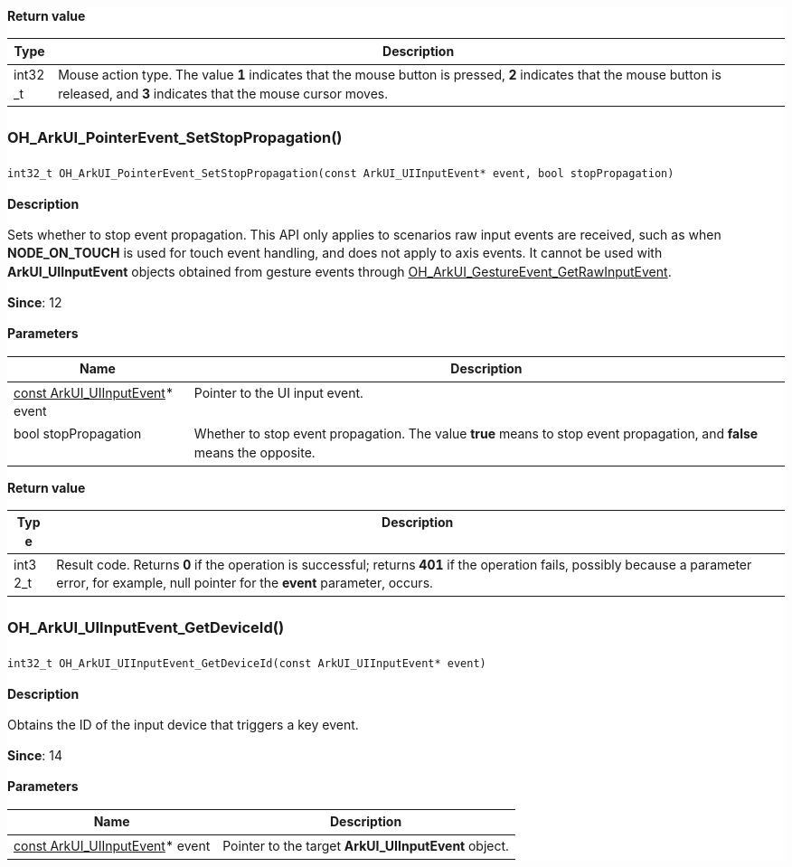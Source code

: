 **Return value**

| Type| Description|
| -- | -- |
| int32_t | Mouse action type. The value **1** indicates that the mouse button is pressed, **2** indicates that the mouse button is released, and **3** indicates that the mouse cursor moves.|

### OH_ArkUI_PointerEvent_SetStopPropagation()

```
int32_t OH_ArkUI_PointerEvent_SetStopPropagation(const ArkUI_UIInputEvent* event, bool stopPropagation)
```

**Description**


Sets whether to stop event propagation. This API only applies to scenarios raw input events are received, such as when **NODE_ON_TOUCH** is used for touch event handling, and does not apply to axis events. It cannot be used with **ArkUI_UIInputEvent** objects obtained from gesture events through [OH_ArkUI_GestureEvent_GetRawInputEvent](capi-native-gesture-h.md#oh_arkui_gestureevent_getrawinputevent).

**Since**: 12


**Parameters**

| Name| Description|
| -- | -- |
| [const ArkUI_UIInputEvent](capi-arkui-eventmodule-arkui-uiinputevent.md)* event | Pointer to the UI input event.|
| bool stopPropagation | Whether to stop event propagation. The value **true** means to stop event propagation, and **false** means the opposite.|

**Return value**

| Type| Description|
| -- | -- |
| int32_t | Result code. Returns **0** if the operation is successful; returns **401** if the operation fails, possibly because a parameter error, for example, null pointer for the **event** parameter, occurs.|

### OH_ArkUI_UIInputEvent_GetDeviceId()

```
int32_t OH_ArkUI_UIInputEvent_GetDeviceId(const ArkUI_UIInputEvent* event)
```

**Description**


Obtains the ID of the input device that triggers a key event.

**Since**: 14


**Parameters**

| Name| Description|
| -- | -- |
| [const ArkUI_UIInputEvent](capi-arkui-eventmodule-arkui-uiinputevent.md)* event | Pointer to the target **ArkUI_UIInputEvent** object.|
